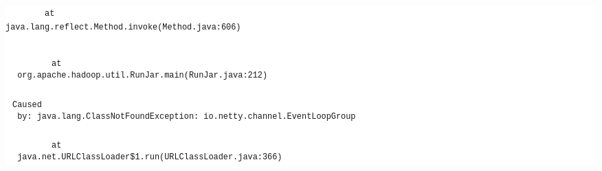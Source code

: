 <code class="bash spaces" style="word-wrap:break-word; border:0px!important; bottom:auto!important; float:none!important; height:auto!important; left:auto!important; line-height:1.1em!important; margin:0px!important; outline:0px!important; overflow:visible!important; padding:0px!important; position:static!important; right:auto!important; top:auto!important; vertical-align:baseline!important; width:auto!important; font-family:Consolas,'Bitstream Vera Sans Mono','Courier New',Courier,monospace!important; min-height:auto!important; background:none!important">        </code><code class="bash plain" style="word-wrap:break-word; border:0px!important; bottom:auto!important; float:none!important; height:auto!important; left:auto!important; line-height:1.1em!important; margin:0px!important; outline:0px!important; overflow:visible!important; padding:0px!important; position:static!important; right:auto!important; top:auto!important; vertical-align:baseline!important; width:auto!important; font-family:Consolas,'Bitstream Vera Sans Mono','Courier New',Courier,monospace!important; min-height:auto!important; background:none!important">at
 java.lang.reflect.Method.invoke(Method.java:606)</code></div>
<div class="line number24 index23 alt1" style="word-wrap:break-word; border:0px!important; bottom:auto!important; float:none!important; height:auto!important; left:auto!important; line-height:1.1em!important; margin:0px!important; outline:0px!important; overflow:visible!important; padding:5px 0px 5px 10px!important; position:static!important; right:auto!important; top:auto!important; vertical-align:baseline!important; width:auto!important; min-height:auto!important; white-space:pre!important">
<code class="bash spaces" style="word-wrap:break-word; border:0px!important; bottom:auto!important; float:none!important; height:auto!important; left:auto!important; line-height:1.1em!important; margin:0px!important; outline:0px!important; overflow:visible!important; padding:0px!important; position:static!important; right:auto!important; top:auto!important; vertical-align:baseline!important; width:auto!important; font-family:Consolas,'Bitstream Vera Sans Mono','Courier New',Courier,monospace!important; min-height:auto!important; background:none!important">        </code><code class="bash plain" style="word-wrap:break-word; border:0px!important; bottom:auto!important; float:none!important; height:auto!important; left:auto!important; line-height:1.1em!important; margin:0px!important; outline:0px!important; overflow:visible!important; padding:0px!important; position:static!important; right:auto!important; top:auto!important; vertical-align:baseline!important; width:auto!important; font-family:Consolas,'Bitstream Vera Sans Mono','Courier New',Courier,monospace!important; min-height:auto!important; background:none!important">at
 org.apache.hadoop.util.RunJar.main(RunJar.java:212)</code></div>
<div class="line number25 index24 alt2" style="word-wrap:break-word; border:0px!important; bottom:auto!important; float:none!important; height:auto!important; left:auto!important; line-height:1.1em!important; margin:0px!important; outline:0px!important; overflow:visible!important; padding:5px 0px 5px 10px!important; position:static!important; right:auto!important; top:auto!important; vertical-align:baseline!important; width:auto!important; min-height:auto!important; white-space:pre!important">
<code class="bash plain" style="word-wrap:break-word; border:0px!important; bottom:auto!important; float:none!important; height:auto!important; left:auto!important; line-height:1.1em!important; margin:0px!important; outline:0px!important; overflow:visible!important; padding:0px!important; position:static!important; right:auto!important; top:auto!important; vertical-align:baseline!important; width:auto!important; font-family:Consolas,'Bitstream Vera Sans Mono','Courier New',Courier,monospace!important; min-height:auto!important; background:none!important">Caused
 by: java.lang.ClassNotFoundException: io.netty.channel.EventLoopGroup</code></div>
<div class="line number26 index25 alt1" style="word-wrap:break-word; border:0px!important; bottom:auto!important; float:none!important; height:auto!important; left:auto!important; line-height:1.1em!important; margin:0px!important; outline:0px!important; overflow:visible!important; padding:5px 0px 5px 10px!important; position:static!important; right:auto!important; top:auto!important; vertical-align:baseline!important; width:auto!important; min-height:auto!important; white-space:pre!important">
<code class="bash spaces" style="word-wrap:break-word; border:0px!important; bottom:auto!important; float:none!important; height:auto!important; left:auto!important; line-height:1.1em!important; margin:0px!important; outline:0px!important; overflow:visible!important; padding:0px!important; position:static!important; right:auto!important; top:auto!important; vertical-align:baseline!important; width:auto!important; font-family:Consolas,'Bitstream Vera Sans Mono','Courier New',Courier,monospace!important; min-height:auto!important; background:none!important">        </code><code class="bash plain" style="word-wrap:break-word; border:0px!important; bottom:auto!important; float:none!important; height:auto!important; left:auto!important; line-height:1.1em!important; margin:0px!important; outline:0px!important; overflow:visible!important; padding:0px!important; position:static!important; right:auto!important; top:auto!important; vertical-align:baseline!important; width:auto!important; font-family:Consolas,'Bitstream Vera Sans Mono','Courier New',Courier,monospace!important; min-height:auto!important; background:none!important">at
 java.net.URLClassLoader$1.run(URLClassLoader.java:366)</code></div>